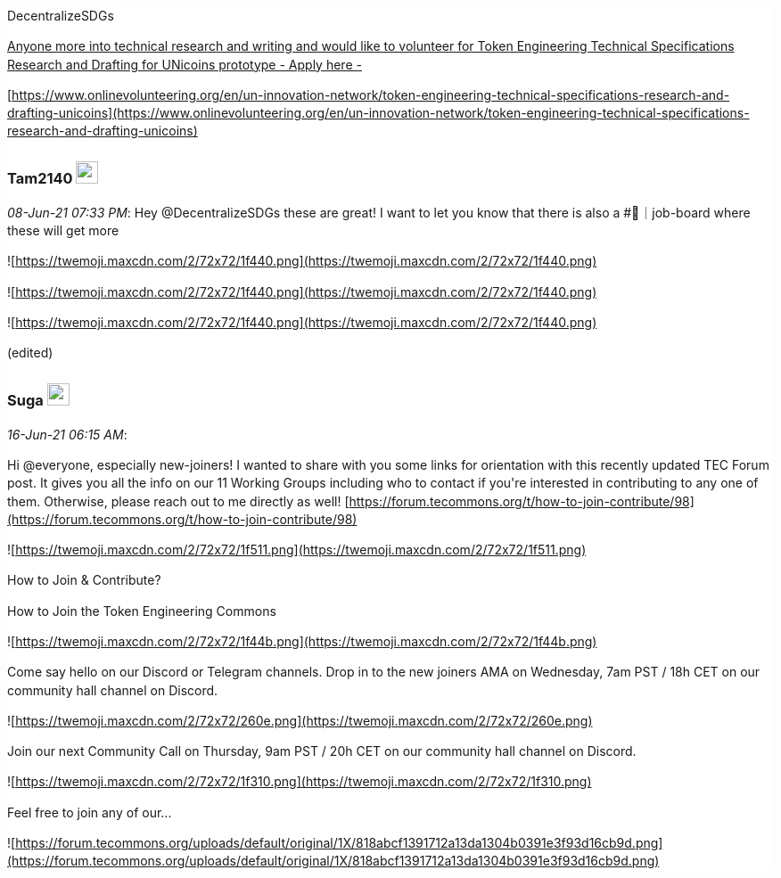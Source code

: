 DecentralizeSDGs

[Anyone more into technical research and writing and would like to volunteer for Token Engineering Technical Specifications Research and Drafting for UNicoins prototype - Apply here -](about:blank#)

[https://www.onlinevolunteering.org/en/un-innovation-network/token-engineering-technical-specifications-research-and-drafting-unicoins](https://www.onlinevolunteering.org/en/un-innovation-network/token-engineering-technical-specifications-research-and-drafting-unicoins)

<h3>Tam2140 <img src="https://cdn.discordapp.com/avatars/751417874886688798/2654f95ffa0a47282c16ea274733b86d.png" width=25 height=25></h3>

_08-Jun-21 07:33 PM_:
Hey @DecentralizeSDGs these are great! I want to let you know that there is also a #📝｜job-board where these will get more

![https://twemoji.maxcdn.com/2/72x72/1f440.png](https://twemoji.maxcdn.com/2/72x72/1f440.png)

![https://twemoji.maxcdn.com/2/72x72/1f440.png](https://twemoji.maxcdn.com/2/72x72/1f440.png)

![https://twemoji.maxcdn.com/2/72x72/1f440.png](https://twemoji.maxcdn.com/2/72x72/1f440.png)

(edited)

<h3>Suga <img src="https://cdn.discordapp.com/avatars/786574925951008788/aa3a5bd5ebdc16d307f1f2fcd1c9e587.png" width=25 height=25></h3>

_16-Jun-21 06:15 AM_:

Hi @everyone, especially new-joiners! I wanted to share with you some links for orientation with this recently updated TEC Forum post. It gives you all the info on our 11 Working Groups including who to contact if you're interested in contributing to any one of them. Otherwise, please reach out to me directly as well! [https://forum.tecommons.org/t/how-to-join-contribute/98](https://forum.tecommons.org/t/how-to-join-contribute/98)

![https://twemoji.maxcdn.com/2/72x72/1f511.png](https://twemoji.maxcdn.com/2/72x72/1f511.png)

How to Join & Contribute?

How to Join the Token Engineering Commons

![https://twemoji.maxcdn.com/2/72x72/1f44b.png](https://twemoji.maxcdn.com/2/72x72/1f44b.png)

Come say hello on our Discord or Telegram channels. Drop in to the new joiners AMA on Wednesday, 7am PST / 18h CET on our community hall channel on Discord.

![https://twemoji.maxcdn.com/2/72x72/260e.png](https://twemoji.maxcdn.com/2/72x72/260e.png)

Join our next Community Call on Thursday, 9am PST / 20h CET on our community hall channel on Discord.

![https://twemoji.maxcdn.com/2/72x72/1f310.png](https://twemoji.maxcdn.com/2/72x72/1f310.png)

Feel free to join any of our...

![https://forum.tecommons.org/uploads/default/original/1X/818abcf1391712a13da1304b0391e3f93d16cb9d.png](https://forum.tecommons.org/uploads/default/original/1X/818abcf1391712a13da1304b0391e3f93d16cb9d.png)
